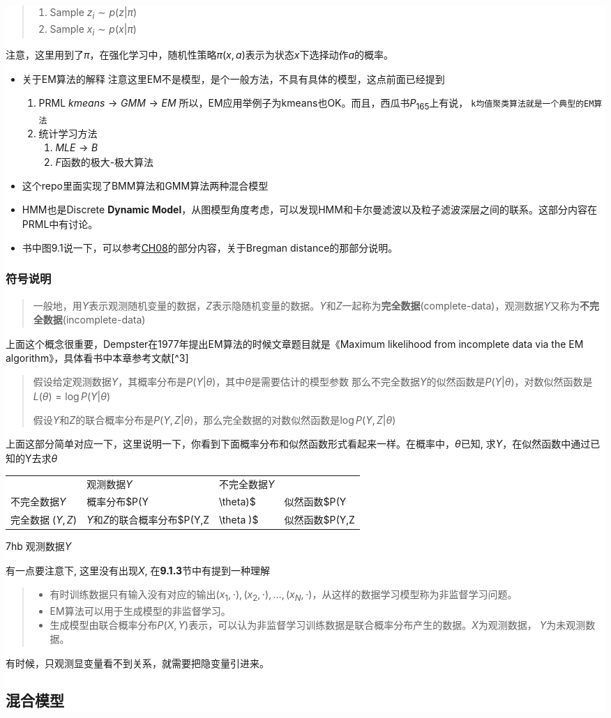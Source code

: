   > 1. Sample $z_i \sim p(z|\pi)$
  > 1. Sample $x_i \sim p(x|\pi)$

  注意，这里用到了$\pi$，在强化学习中，随机性策略$\pi(x,a)$表示为状态$x$下选择动作$a$的概率。

- 关于EM算法的解释
  注意这里EM不是模型，是个一般方法，不具有具体的模型，这点前面已经提到

  1. PRML
     $kmeans \rightarrow GMM \rightarrow EM$
     所以，EM应用举例子为kmeans也OK。而且，西瓜书$P_{165}$上有说， `k均值聚类算法就是一个典型的EM算法`
  1. 统计学习方法
     1. $MLE \rightarrow B$
     1. $F$函数的极大-极大算法

- 这个repo里面实现了BMM算法和GMM算法两种混合模型

- HMM也是Discrete **Dynamic Model**，从图模型角度考虑，可以发现HMM和卡尔曼滤波以及粒子滤波深层之间的联系。这部分内容在PRML中有讨论。

- 书中图9.1说一下，可以参考[CH08](../CH08/README.md)的部分内容，关于Bregman distance的那部分说明。

### 符号说明

> 一般地，用$Y$表示观测随机变量的数据，$Z$表示隐随机变量的数据。$Y$和$Z$一起称为**完全数据**(complete-data)，观测数据$Y$又称为**不完全数据**(incomplete-data)

上面这个概念很重要，Dempster在1977年提出EM算法的时候文章题目就是《Maximum likelihood from incomplete data via the EM algorithm》，具体看书中本章参考文献[^3]

>假设给定观测数据$Y$，其概率分布是$P(Y|\theta)$，其中$\theta$是需要估计的模型参数
>那么不完全数据$Y$的似然函数是$P(Y|\theta)$，对数似然函数是$L(\theta)=\log P(Y|\theta)$
>
>假设$Y$和$Z$的联合概率分布是$P(Y,Z|\theta)$，那么完全数据的对数似然函数是$\log P(Y,Z|\theta)$

上面这部分简单对应一下，这里说明一下，你看到下面概率分布和似然函数形式看起来一样。在概率中，$\theta$已知, 求$Y$，在似然函数中通过已知的Y去求$\theta​$

|   |       |     |       |
| - | - | - | - |
|   | 观测数据$Y$ | 不完全数据$Y$ |   |
| 不完全数据$Y$ | 概率分布$P(Y|\theta)$ | 似然函数$P(Y|\theta )$ | 对数似然函数$\log P(Y|\theta)$ |
| 完全数据 $(Y, Z)$ | $Y$和$Z$的联合概率分布$P(Y,Z|\theta )$ | 似然函数$P(Y,Z|\theta)$ | 对数似然函数$\log P(Y,Z|\theta)$|

7hb 观测数据$Y$

有一点要注意下, 这里没有出现$X$, 在**9.1.3**节中有提到一种理解

> - 有时训练数据只有输入没有对应的输出${(x_1,\cdot),(x_2,\cdot),\dots,(x_N,\cdot)}​$，从这样的数据学习模型称为非监督学习问题。
> - EM算法可以用于生成模型的非监督学习。
> - 生成模型由联合概率分布$P(X,Y)$表示，可以认为非监督学习训练数据是联合概率分布产生的数据。$X$为观测数据， $Y$为未观测数据。

有时候，只观测显变量看不到关系，就需要把隐变量引进来。

## 混合模型
